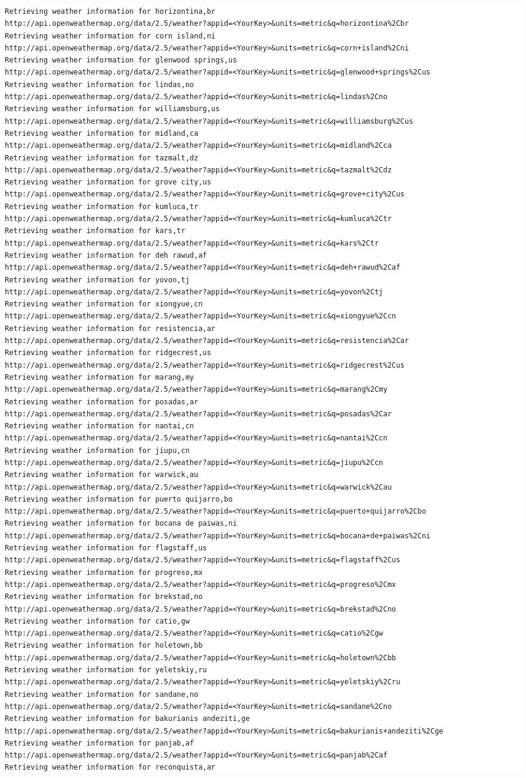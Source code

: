     Retrieving weather information for horizontina,br
    http://api.openweathermap.org/data/2.5/weather?appid=<YourKey>&units=metric&q=horizontina%2Cbr
    Retrieving weather information for corn island,ni
    http://api.openweathermap.org/data/2.5/weather?appid=<YourKey>&units=metric&q=corn+island%2Cni
    Retrieving weather information for glenwood springs,us
    http://api.openweathermap.org/data/2.5/weather?appid=<YourKey>&units=metric&q=glenwood+springs%2Cus
    Retrieving weather information for lindas,no
    http://api.openweathermap.org/data/2.5/weather?appid=<YourKey>&units=metric&q=lindas%2Cno
    Retrieving weather information for williamsburg,us
    http://api.openweathermap.org/data/2.5/weather?appid=<YourKey>&units=metric&q=williamsburg%2Cus
    Retrieving weather information for midland,ca
    http://api.openweathermap.org/data/2.5/weather?appid=<YourKey>&units=metric&q=midland%2Cca
    Retrieving weather information for tazmalt,dz
    http://api.openweathermap.org/data/2.5/weather?appid=<YourKey>&units=metric&q=tazmalt%2Cdz
    Retrieving weather information for grove city,us
    http://api.openweathermap.org/data/2.5/weather?appid=<YourKey>&units=metric&q=grove+city%2Cus
    Retrieving weather information for kumluca,tr
    http://api.openweathermap.org/data/2.5/weather?appid=<YourKey>&units=metric&q=kumluca%2Ctr
    Retrieving weather information for kars,tr
    http://api.openweathermap.org/data/2.5/weather?appid=<YourKey>&units=metric&q=kars%2Ctr
    Retrieving weather information for deh rawud,af
    http://api.openweathermap.org/data/2.5/weather?appid=<YourKey>&units=metric&q=deh+rawud%2Caf
    Retrieving weather information for yovon,tj
    http://api.openweathermap.org/data/2.5/weather?appid=<YourKey>&units=metric&q=yovon%2Ctj
    Retrieving weather information for xiongyue,cn
    http://api.openweathermap.org/data/2.5/weather?appid=<YourKey>&units=metric&q=xiongyue%2Ccn
    Retrieving weather information for resistencia,ar
    http://api.openweathermap.org/data/2.5/weather?appid=<YourKey>&units=metric&q=resistencia%2Car
    Retrieving weather information for ridgecrest,us
    http://api.openweathermap.org/data/2.5/weather?appid=<YourKey>&units=metric&q=ridgecrest%2Cus
    Retrieving weather information for marang,my
    http://api.openweathermap.org/data/2.5/weather?appid=<YourKey>&units=metric&q=marang%2Cmy
    Retrieving weather information for posadas,ar
    http://api.openweathermap.org/data/2.5/weather?appid=<YourKey>&units=metric&q=posadas%2Car
    Retrieving weather information for nantai,cn
    http://api.openweathermap.org/data/2.5/weather?appid=<YourKey>&units=metric&q=nantai%2Ccn
    Retrieving weather information for jiupu,cn
    http://api.openweathermap.org/data/2.5/weather?appid=<YourKey>&units=metric&q=jiupu%2Ccn
    Retrieving weather information for warwick,au
    http://api.openweathermap.org/data/2.5/weather?appid=<YourKey>&units=metric&q=warwick%2Cau
    Retrieving weather information for puerto quijarro,bo
    http://api.openweathermap.org/data/2.5/weather?appid=<YourKey>&units=metric&q=puerto+quijarro%2Cbo
    Retrieving weather information for bocana de paiwas,ni
    http://api.openweathermap.org/data/2.5/weather?appid=<YourKey>&units=metric&q=bocana+de+paiwas%2Cni
    Retrieving weather information for flagstaff,us
    http://api.openweathermap.org/data/2.5/weather?appid=<YourKey>&units=metric&q=flagstaff%2Cus
    Retrieving weather information for progreso,mx
    http://api.openweathermap.org/data/2.5/weather?appid=<YourKey>&units=metric&q=progreso%2Cmx
    Retrieving weather information for brekstad,no
    http://api.openweathermap.org/data/2.5/weather?appid=<YourKey>&units=metric&q=brekstad%2Cno
    Retrieving weather information for catio,gw
    http://api.openweathermap.org/data/2.5/weather?appid=<YourKey>&units=metric&q=catio%2Cgw
    Retrieving weather information for holetown,bb
    http://api.openweathermap.org/data/2.5/weather?appid=<YourKey>&units=metric&q=holetown%2Cbb
    Retrieving weather information for yeletskiy,ru
    http://api.openweathermap.org/data/2.5/weather?appid=<YourKey>&units=metric&q=yeletskiy%2Cru
    Retrieving weather information for sandane,no
    http://api.openweathermap.org/data/2.5/weather?appid=<YourKey>&units=metric&q=sandane%2Cno
    Retrieving weather information for bakurianis andeziti,ge
    http://api.openweathermap.org/data/2.5/weather?appid=<YourKey>&units=metric&q=bakurianis+andeziti%2Cge
    Retrieving weather information for panjab,af
    http://api.openweathermap.org/data/2.5/weather?appid=<YourKey>&units=metric&q=panjab%2Caf
    Retrieving weather information for reconquista,ar